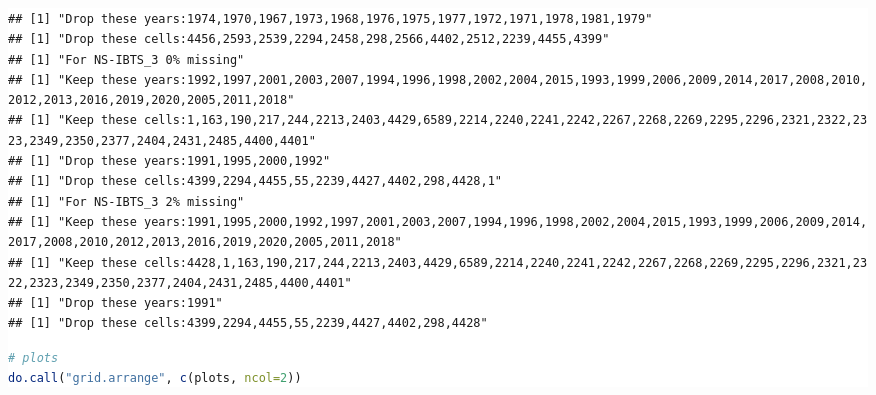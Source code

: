     ## [1] "Drop these years:1974,1970,1967,1973,1968,1976,1975,1977,1972,1971,1978,1981,1979"
    ## [1] "Drop these cells:4456,2593,2539,2294,2458,298,2566,4402,2512,2239,4455,4399"
    ## [1] "For NS-IBTS_3 0% missing"
    ## [1] "Keep these years:1992,1997,2001,2003,2007,1994,1996,1998,2002,2004,2015,1993,1999,2006,2009,2014,2017,2008,2010,2012,2013,2016,2019,2020,2005,2011,2018"
    ## [1] "Keep these cells:1,163,190,217,244,2213,2403,4429,6589,2214,2240,2241,2242,2267,2268,2269,2295,2296,2321,2322,2323,2349,2350,2377,2404,2431,2485,4400,4401"
    ## [1] "Drop these years:1991,1995,2000,1992"
    ## [1] "Drop these cells:4399,2294,4455,55,2239,4427,4402,298,4428,1"
    ## [1] "For NS-IBTS_3 2% missing"
    ## [1] "Keep these years:1991,1995,2000,1992,1997,2001,2003,2007,1994,1996,1998,2002,2004,2015,1993,1999,2006,2009,2014,2017,2008,2010,2012,2013,2016,2019,2020,2005,2011,2018"
    ## [1] "Keep these cells:4428,1,163,190,217,244,2213,2403,4429,6589,2214,2240,2241,2242,2267,2268,2269,2295,2296,2321,2322,2323,2349,2350,2377,2404,2431,2485,4400,4401"
    ## [1] "Drop these years:1991"
    ## [1] "Drop these cells:4399,2294,4455,55,2239,4427,4402,298,4428"

``` r
# plots
do.call("grid.arrange", c(plots, ncol=2))
```
